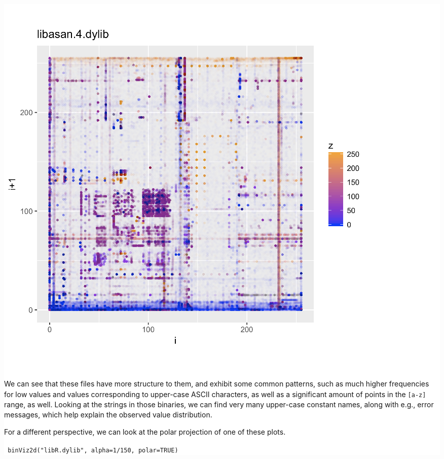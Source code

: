 ![/img/binViz/plot___libasan:4:dylib.png](../_resources/7ebf71914429b0c383a2773064943011.png)

We can see that these files have more structure to them, and exhibit some common patterns, such as much higher frequencies for low values and values corresponding to upper-case ASCII characters, as well as a significant amount of points in the `[a-z]` range, as well. Looking at the strings in those binaries, we can find very many upper-case constant names, along with e.g., error messages, which help explain the observed value distribution.

For a different perspective, we can look at the polar projection of one of these plots.

	 binViz2d("libR.dylib", alpha=1/150, polar=TRUE)
